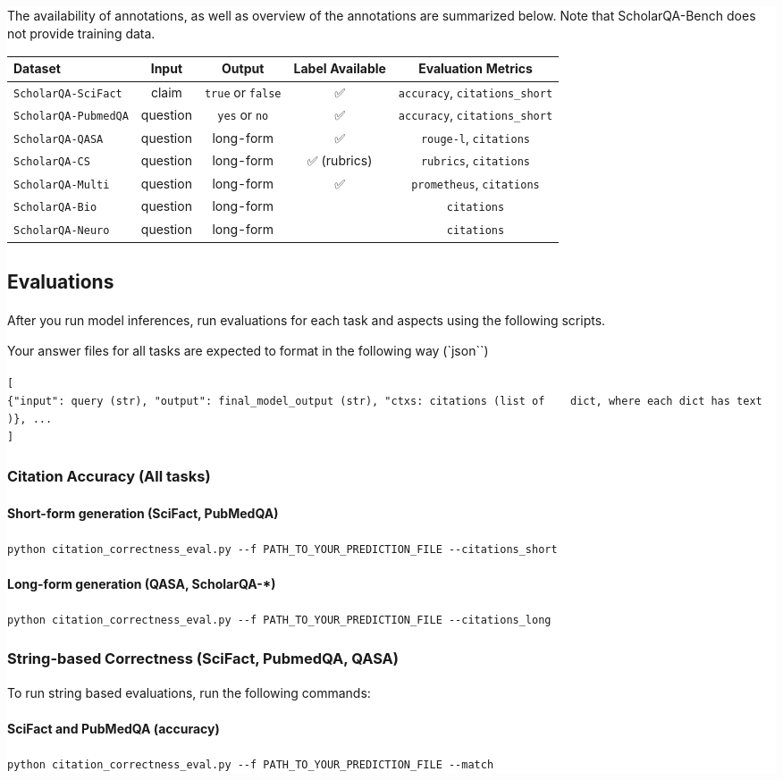 The availability of annotations, as well as overview of the annotations are summarized below. Note that ScholarQA-Bench does not provide training data. 

| Dataset    | Input | Output | Label Available | Evaluation Metrics |
| :-------- | :-------: |:-------: | :-------: | :-------: |
| `ScholarQA-SciFact`  |  claim   | `true` or `false` |  ✅ | `accuracy`, `citations_short` |
| `ScholarQA-PubmedQA`  |  question   | `yes` or `no` | ✅  | `accuracy`, `citations_short` |
| `ScholarQA-QASA`  |  question   | long-form |  ✅ | `rouge-l`, `citations` |
| `ScholarQA-CS`  |  question   | long-form |  ✅ (rubrics) | `rubrics`, `citations` |
| `ScholarQA-Multi`  |  question   | long-form |  ✅ | `prometheus`, `citations` |
| `ScholarQA-Bio`  |  question   | long-form |  | `citations` |
| `ScholarQA-Neuro`  |  question   | long-form | |  `citations` |



## Evaluations
After you run model inferences, run evaluations for each task and aspects using the following scripts. 

Your answer files for all tasks are expected to format in the following way (`json``) 
```
[
{"input": query (str), "output": final_model_output (str), "ctxs: citations (list of    dict, where each dict has text )}, ...
]
```

### Citation Accuracy (All tasks) 

#### Short-form generation (SciFact, PubMedQA)

```
python citation_correctness_eval.py --f PATH_TO_YOUR_PREDICTION_FILE --citations_short
```


#### Long-form generation (QASA, ScholarQA-*)

```
python citation_correctness_eval.py --f PATH_TO_YOUR_PREDICTION_FILE --citations_long
```


### String-based Correctness (SciFact, PubmedQA, QASA)
To run string based evaluations, run the following commands:

#### SciFact and PubMedQA (accuracy)

```
python citation_correctness_eval.py --f PATH_TO_YOUR_PREDICTION_FILE --match
```
